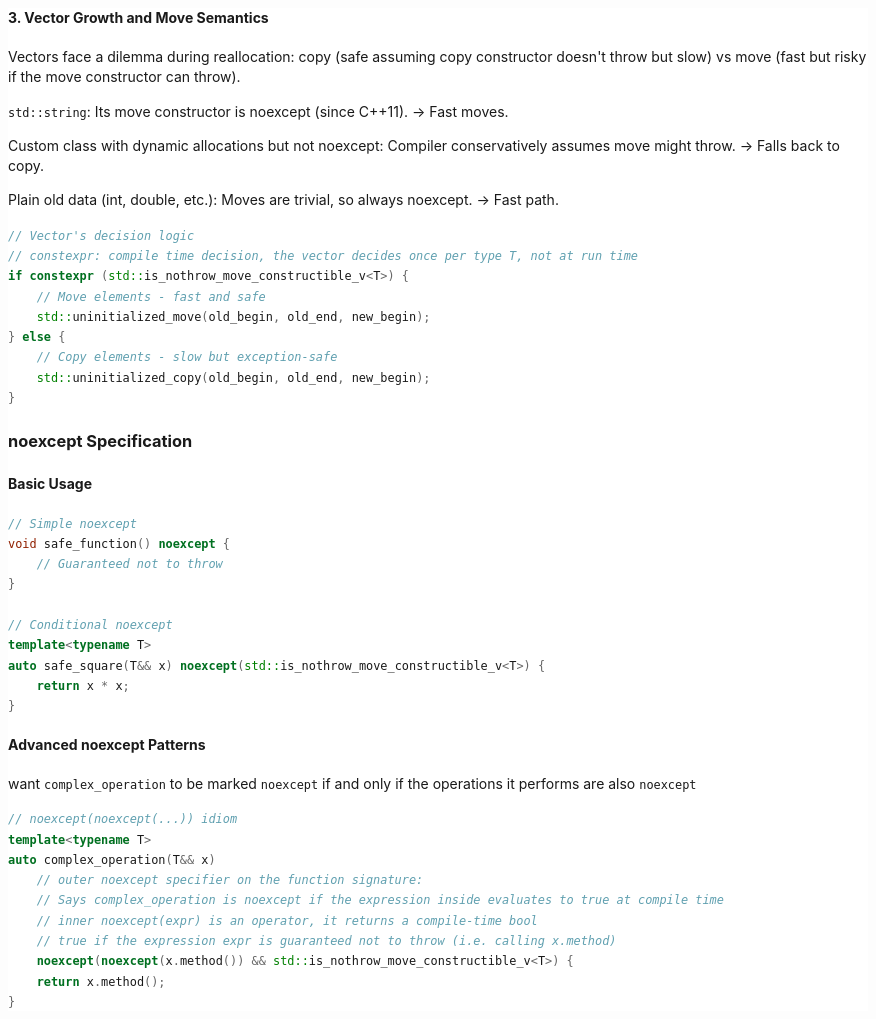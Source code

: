 #### 3. Vector Growth and Move Semantics

Vectors face a dilemma during reallocation: copy (safe assuming copy constructor doesn't throw but slow) vs move (fast but risky if the move constructor can throw).

`std::string`: Its move constructor is noexcept (since C++11). -> Fast moves.

Custom class with dynamic allocations but not noexcept: Compiler conservatively assumes move might throw. -> Falls back to copy.

Plain old data (int, double, etc.): Moves are trivial, so always noexcept. -> Fast path.

```cpp
// Vector's decision logic
// constexpr: compile time decision, the vector decides once per type T, not at run time
if constexpr (std::is_nothrow_move_constructible_v<T>) {
    // Move elements - fast and safe
    std::uninitialized_move(old_begin, old_end, new_begin);
} else {
    // Copy elements - slow but exception-safe
    std::uninitialized_copy(old_begin, old_end, new_begin);
}
```

### noexcept Specification

#### Basic Usage
```cpp
// Simple noexcept
void safe_function() noexcept {
    // Guaranteed not to throw
}

// Conditional noexcept
template<typename T>
auto safe_square(T&& x) noexcept(std::is_nothrow_move_constructible_v<T>) {
    return x * x;
}
```

#### Advanced noexcept Patterns
want `complex_operation` to be marked `noexcept` if and only if the operations it performs are also `noexcept`
```cpp
// noexcept(noexcept(...)) idiom
template<typename T>
auto complex_operation(T&& x)
    // outer noexcept specifier on the function signature: 
    // Says complex_operation is noexcept if the expression inside evaluates to true at compile time
    // inner noexcept(expr) is an operator, it returns a compile-time bool
    // true if the expression expr is guaranteed not to throw (i.e. calling x.method)
    noexcept(noexcept(x.method()) && std::is_nothrow_move_constructible_v<T>) {
    return x.method();
}
```
